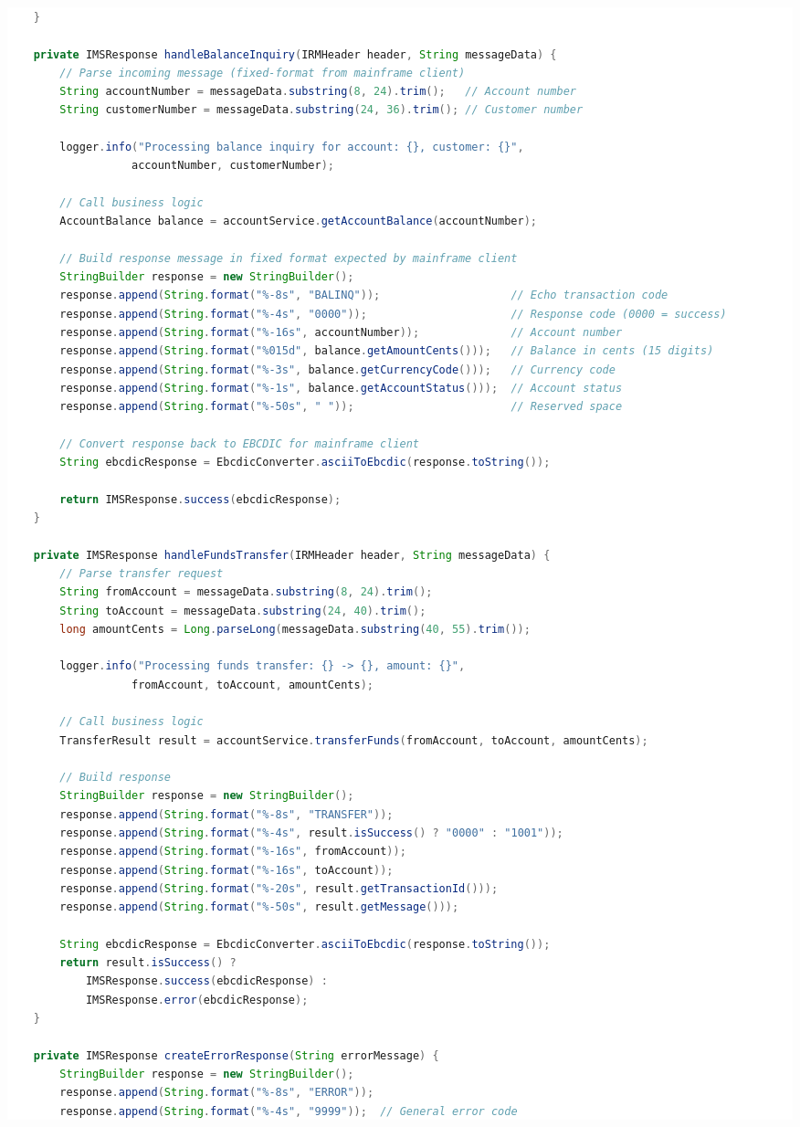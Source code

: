 ```java
    }

    private IMSResponse handleBalanceInquiry(IRMHeader header, String messageData) {
        // Parse incoming message (fixed-format from mainframe client)
        String accountNumber = messageData.substring(8, 24).trim();   // Account number
        String customerNumber = messageData.substring(24, 36).trim(); // Customer number

        logger.info("Processing balance inquiry for account: {}, customer: {}",
                   accountNumber, customerNumber);

        // Call business logic
        AccountBalance balance = accountService.getAccountBalance(accountNumber);

        // Build response message in fixed format expected by mainframe client
        StringBuilder response = new StringBuilder();
        response.append(String.format("%-8s", "BALINQ"));                    // Echo transaction code
        response.append(String.format("%-4s", "0000"));                      // Response code (0000 = success)
        response.append(String.format("%-16s", accountNumber));              // Account number
        response.append(String.format("%015d", balance.getAmountCents()));   // Balance in cents (15 digits)
        response.append(String.format("%-3s", balance.getCurrencyCode()));   // Currency code
        response.append(String.format("%-1s", balance.getAccountStatus()));  // Account status
        response.append(String.format("%-50s", " "));                        // Reserved space

        // Convert response back to EBCDIC for mainframe client
        String ebcdicResponse = EbcdicConverter.asciiToEbcdic(response.toString());

        return IMSResponse.success(ebcdicResponse);
    }

    private IMSResponse handleFundsTransfer(IRMHeader header, String messageData) {
        // Parse transfer request
        String fromAccount = messageData.substring(8, 24).trim();
        String toAccount = messageData.substring(24, 40).trim();
        long amountCents = Long.parseLong(messageData.substring(40, 55).trim());

        logger.info("Processing funds transfer: {} -> {}, amount: {}",
                   fromAccount, toAccount, amountCents);

        // Call business logic
        TransferResult result = accountService.transferFunds(fromAccount, toAccount, amountCents);

        // Build response
        StringBuilder response = new StringBuilder();
        response.append(String.format("%-8s", "TRANSFER"));
        response.append(String.format("%-4s", result.isSuccess() ? "0000" : "1001"));
        response.append(String.format("%-16s", fromAccount));
        response.append(String.format("%-16s", toAccount));
        response.append(String.format("%-20s", result.getTransactionId()));
        response.append(String.format("%-50s", result.getMessage()));

        String ebcdicResponse = EbcdicConverter.asciiToEbcdic(response.toString());
        return result.isSuccess() ?
            IMSResponse.success(ebcdicResponse) :
            IMSResponse.error(ebcdicResponse);
    }

    private IMSResponse createErrorResponse(String errorMessage) {
        StringBuilder response = new StringBuilder();
        response.append(String.format("%-8s", "ERROR"));
        response.append(String.format("%-4s", "9999"));  // General error code
```
